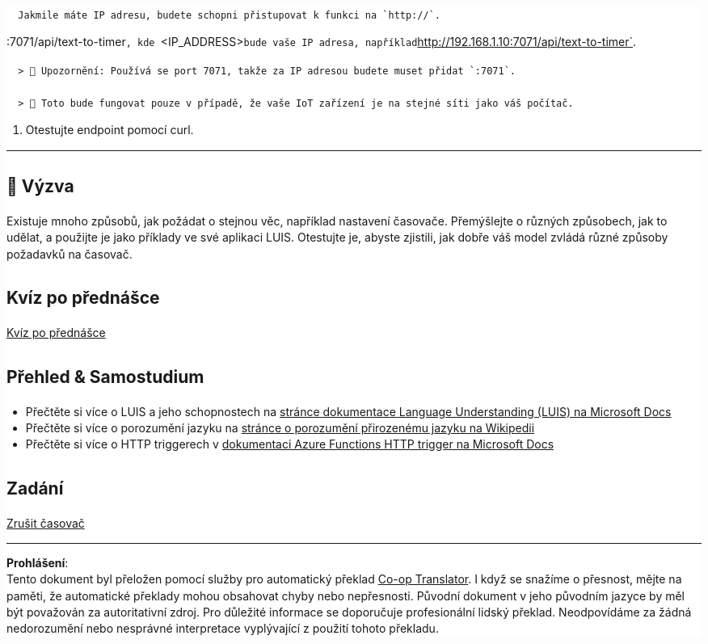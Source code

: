       Jakmile máte IP adresu, budete schopni přistupovat k funkci na `http://`.

:7071/api/text-to-timer`, kde `<IP_ADDRESS>` bude vaše IP adresa, například `http://192.168.1.10:7071/api/text-to-timer`.

      > 💁 Upozornění: Používá se port 7071, takže za IP adresou budete muset přidat `:7071`.

      > 💁 Toto bude fungovat pouze v případě, že vaše IoT zařízení je na stejné síti jako váš počítač.

1. Otestujte endpoint pomocí curl.

---

## 🚀 Výzva

Existuje mnoho způsobů, jak požádat o stejnou věc, například nastavení časovače. Přemýšlejte o různých způsobech, jak to udělat, a použijte je jako příklady ve své aplikaci LUIS. Otestujte je, abyste zjistili, jak dobře váš model zvládá různé způsoby požadavků na časovač.

## Kvíz po přednášce

[Kvíz po přednášce](https://black-meadow-040d15503.1.azurestaticapps.net/quiz/44)

## Přehled & Samostudium

* Přečtěte si více o LUIS a jeho schopnostech na [stránce dokumentace Language Understanding (LUIS) na Microsoft Docs](https://docs.microsoft.com/azure/cognitive-services/luis/?WT.mc_id=academic-17441-jabenn)
* Přečtěte si více o porozumění jazyku na [stránce o porozumění přirozenému jazyku na Wikipedii](https://wikipedia.org/wiki/Natural-language_understanding)
* Přečtěte si více o HTTP triggerech v [dokumentaci Azure Functions HTTP trigger na Microsoft Docs](https://docs.microsoft.com/azure/azure-functions/functions-bindings-http-webhook-trigger?WT.mc_id=academic-17441-jabenn&tabs=python)

## Zadání

[Zrušit časovač](assignment.md)

---

**Prohlášení**:  
Tento dokument byl přeložen pomocí služby pro automatický překlad [Co-op Translator](https://github.com/Azure/co-op-translator). I když se snažíme o přesnost, mějte na paměti, že automatické překlady mohou obsahovat chyby nebo nepřesnosti. Původní dokument v jeho původním jazyce by měl být považován za autoritativní zdroj. Pro důležité informace se doporučuje profesionální lidský překlad. Neodpovídáme za žádná nedorozumění nebo nesprávné interpretace vyplývající z použití tohoto překladu.